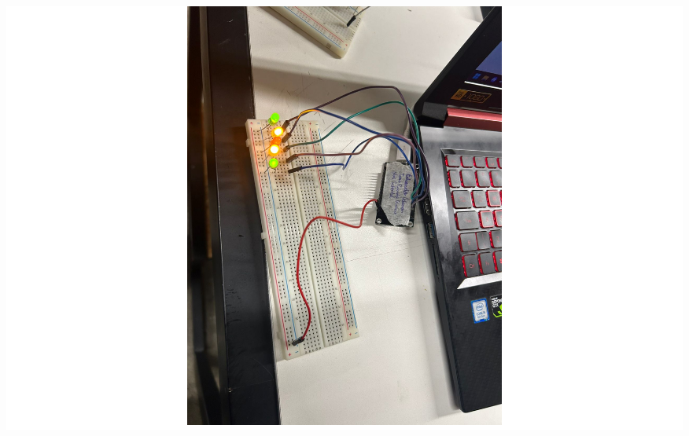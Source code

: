 <p align="center">
<img alt="Instalação PlatformIO" src="./Imagens/Exemplo (2).jpeg" width="400">
</p>
